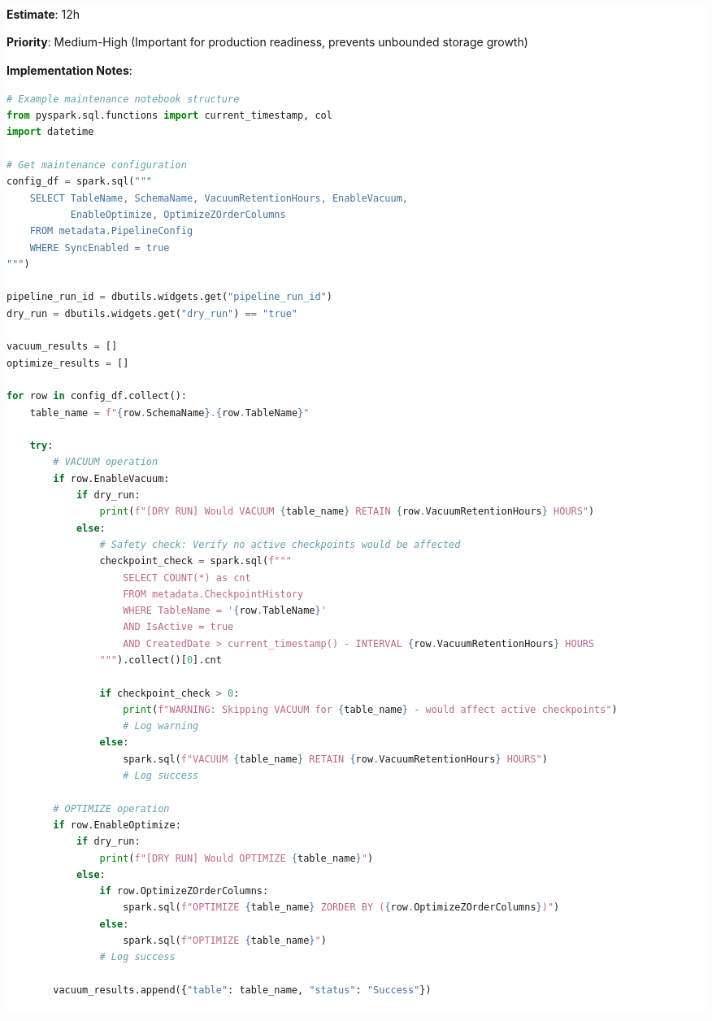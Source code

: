 **Estimate**: 12h

**Priority**: Medium-High (Important for production readiness, prevents unbounded storage growth)

**Implementation Notes**:
```python
# Example maintenance notebook structure
from pyspark.sql.functions import current_timestamp, col
import datetime

# Get maintenance configuration
config_df = spark.sql("""
    SELECT TableName, SchemaName, VacuumRetentionHours, EnableVacuum, 
           EnableOptimize, OptimizeZOrderColumns
    FROM metadata.PipelineConfig
    WHERE SyncEnabled = true
""")

pipeline_run_id = dbutils.widgets.get("pipeline_run_id")
dry_run = dbutils.widgets.get("dry_run") == "true"

vacuum_results = []
optimize_results = []

for row in config_df.collect():
    table_name = f"{row.SchemaName}.{row.TableName}"
    
    try:
        # VACUUM operation
        if row.EnableVacuum:
            if dry_run:
                print(f"[DRY RUN] Would VACUUM {table_name} RETAIN {row.VacuumRetentionHours} HOURS")
            else:
                # Safety check: Verify no active checkpoints would be affected
                checkpoint_check = spark.sql(f"""
                    SELECT COUNT(*) as cnt
                    FROM metadata.CheckpointHistory
                    WHERE TableName = '{row.TableName}'
                    AND IsActive = true
                    AND CreatedDate > current_timestamp() - INTERVAL {row.VacuumRetentionHours} HOURS
                """).collect()[0].cnt
                
                if checkpoint_check > 0:
                    print(f"WARNING: Skipping VACUUM for {table_name} - would affect active checkpoints")
                    # Log warning
                else:
                    spark.sql(f"VACUUM {table_name} RETAIN {row.VacuumRetentionHours} HOURS")
                    # Log success
        
        # OPTIMIZE operation
        if row.EnableOptimize:
            if dry_run:
                print(f"[DRY RUN] Would OPTIMIZE {table_name}")
            else:
                if row.OptimizeZOrderColumns:
                    spark.sql(f"OPTIMIZE {table_name} ZORDER BY ({row.OptimizeZOrderColumns})")
                else:
                    spark.sql(f"OPTIMIZE {table_name}")
                # Log success
                
        vacuum_results.append({"table": table_name, "status": "Success"})
        
```